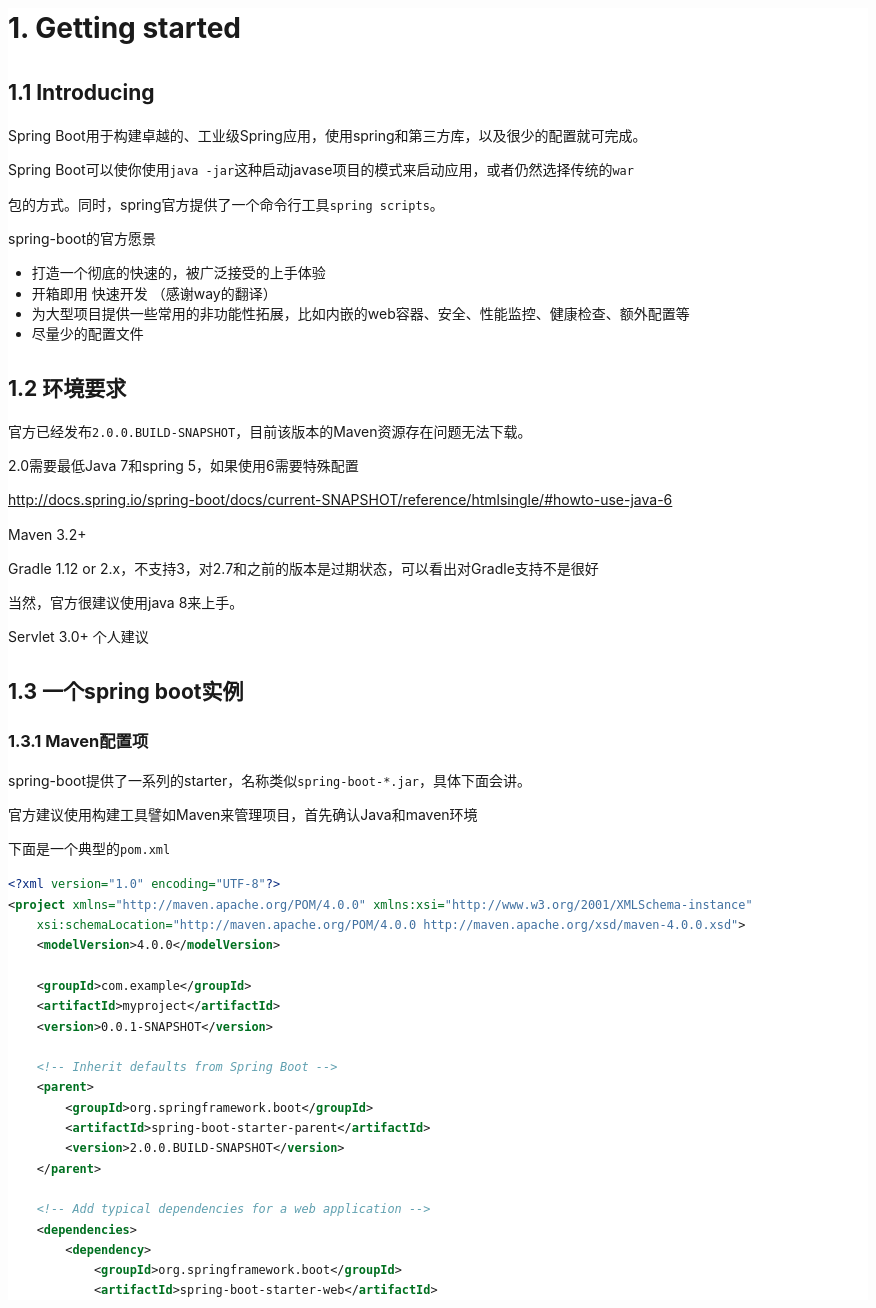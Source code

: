 # 1. Getting started

## 1.1 Introducing

Spring Boot用于构建卓越的、工业级Spring应用，使用spring和第三方库，以及很少的配置就可完成。

Spring Boot可以使你使用`java -jar`这种启动javase项目的模式来启动应用，或者仍然选择传统的`war`

包的方式。同时，spring官方提供了一个命令行工具`spring scripts`。

spring-boot的官方愿景

* 打造一个彻底的快速的，被广泛接受的上手体验
* 开箱即用 快速开发 （感谢way的翻译）
* 为大型项目提供一些常用的非功能性拓展，比如内嵌的web容器、安全、性能监控、健康检查、额外配置等
* 尽量少的配置文件

## 1.2 环境要求

官方已经发布`2.0.0.BUILD-SNAPSHOT`，目前该版本的Maven资源存在问题无法下载。

2.0需要最低Java 7和spring 5，如果使用6需要特殊配置

http://docs.spring.io/spring-boot/docs/current-SNAPSHOT/reference/htmlsingle/#howto-use-java-6

Maven 3.2+

Gradle 1.12 or 2.x，不支持3，对2.7和之前的版本是过期状态，可以看出对Gradle支持不是很好

当然，官方很建议使用java 8来上手。

Servlet 3.0+	个人建议

## 1.3 一个spring boot实例

### 1.3.1 Maven配置项

spring-boot提供了一系列的starter，名称类似`spring-boot-*.jar`，具体下面会讲。

官方建议使用构建工具譬如Maven来管理项目，首先确认Java和maven环境

下面是一个典型的`pom.xml`

```xml
<?xml version="1.0" encoding="UTF-8"?>
<project xmlns="http://maven.apache.org/POM/4.0.0" xmlns:xsi="http://www.w3.org/2001/XMLSchema-instance"
    xsi:schemaLocation="http://maven.apache.org/POM/4.0.0 http://maven.apache.org/xsd/maven-4.0.0.xsd">
    <modelVersion>4.0.0</modelVersion>

    <groupId>com.example</groupId>
    <artifactId>myproject</artifactId>
    <version>0.0.1-SNAPSHOT</version>

    <!-- Inherit defaults from Spring Boot -->
    <parent>
        <groupId>org.springframework.boot</groupId>
        <artifactId>spring-boot-starter-parent</artifactId>
        <version>2.0.0.BUILD-SNAPSHOT</version>
    </parent>

    <!-- Add typical dependencies for a web application -->
    <dependencies>
        <dependency>
            <groupId>org.springframework.boot</groupId>
            <artifactId>spring-boot-starter-web</artifactId>
```